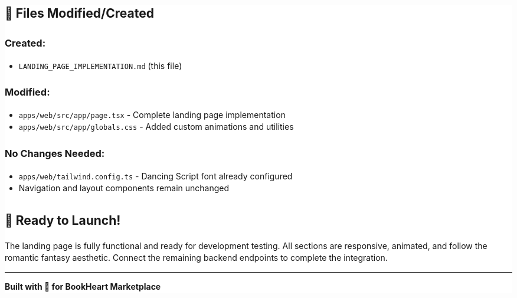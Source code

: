 ## 📝 Files Modified/Created

### Created:
- `LANDING_PAGE_IMPLEMENTATION.md` (this file)

### Modified:
- `apps/web/src/app/page.tsx` - Complete landing page implementation
- `apps/web/src/app/globals.css` - Added custom animations and utilities

### No Changes Needed:
- `apps/web/tailwind.config.ts` - Dancing Script font already configured
- Navigation and layout components remain unchanged

## 🎉 Ready to Launch!

The landing page is fully functional and ready for development testing. All sections are responsive, animated, and follow the romantic fantasy aesthetic. Connect the remaining backend endpoints to complete the integration.

---

**Built with 💜 for BookHeart Marketplace**
